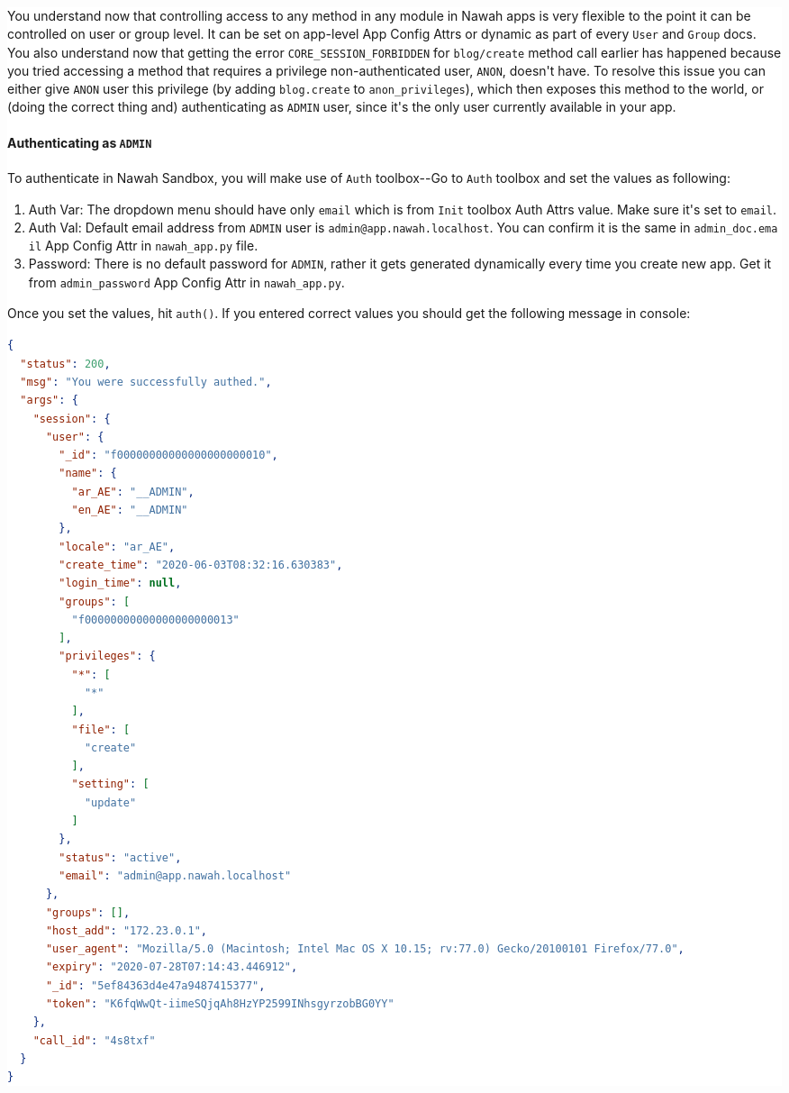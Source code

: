You understand now that controlling access to any method in any module in Nawah apps is very flexible to the point it can be controlled on user or group level. It can be set on app-level App Config Attrs or dynamic as part of every `User` and `Group` docs. You also understand now that getting the error `CORE_SESSION_FORBIDDEN` for `blog/create` method call earlier has happened because you tried accessing a method that requires a privilege non-authenticated user, `ANON`, doesn't have. To resolve this issue you can either give `ANON` user this privilege (by adding `blog.create` to `anon_privileges`), which then exposes this method to the world, or (doing the correct thing and) authenticating as `ADMIN` user, since it's the only user currently available in your app.

#### Authenticating as `ADMIN`
To authenticate in Nawah Sandbox, you will make use of `Auth` toolbox--Go to `Auth` toolbox and set the values as following:
1. Auth Var: The dropdown menu should have only `email` which is from `Init` toolbox Auth Attrs value. Make sure it's set to `email`.
2. Auth Val: Default email address from `ADMIN` user is `admin@app.nawah.localhost`. You can confirm it is the same in `admin_doc.email` App Config Attr in `nawah_app.py` file.
3. Password: There is no default password for `ADMIN`, rather it gets generated dynamically every time you create new app. Get it from `admin_password` App Config Attr in `nawah_app.py`.

Once you set the values, hit `auth()`. If you entered correct values you should get the following message in console:
```json
{
  "status": 200,
  "msg": "You were successfully authed.",
  "args": {
    "session": {
      "user": {
        "_id": "f00000000000000000000010",
        "name": {
          "ar_AE": "__ADMIN",
          "en_AE": "__ADMIN"
        },
        "locale": "ar_AE",
        "create_time": "2020-06-03T08:32:16.630383",
        "login_time": null,
        "groups": [
          "f00000000000000000000013"
        ],
        "privileges": {
          "*": [
            "*"
          ],
          "file": [
            "create"
          ],
          "setting": [
            "update"
          ]
        },
        "status": "active",
        "email": "admin@app.nawah.localhost"
      },
      "groups": [],
      "host_add": "172.23.0.1",
      "user_agent": "Mozilla/5.0 (Macintosh; Intel Mac OS X 10.15; rv:77.0) Gecko/20100101 Firefox/77.0",
      "expiry": "2020-07-28T07:14:43.446912",
      "_id": "5ef84363d4e47a9487415377",
      "token": "K6fqWwQt-iimeSQjqAh8HzYP2599INhsgyrzobBG0YY"
    },
    "call_id": "4s8txf"
  }
}
```